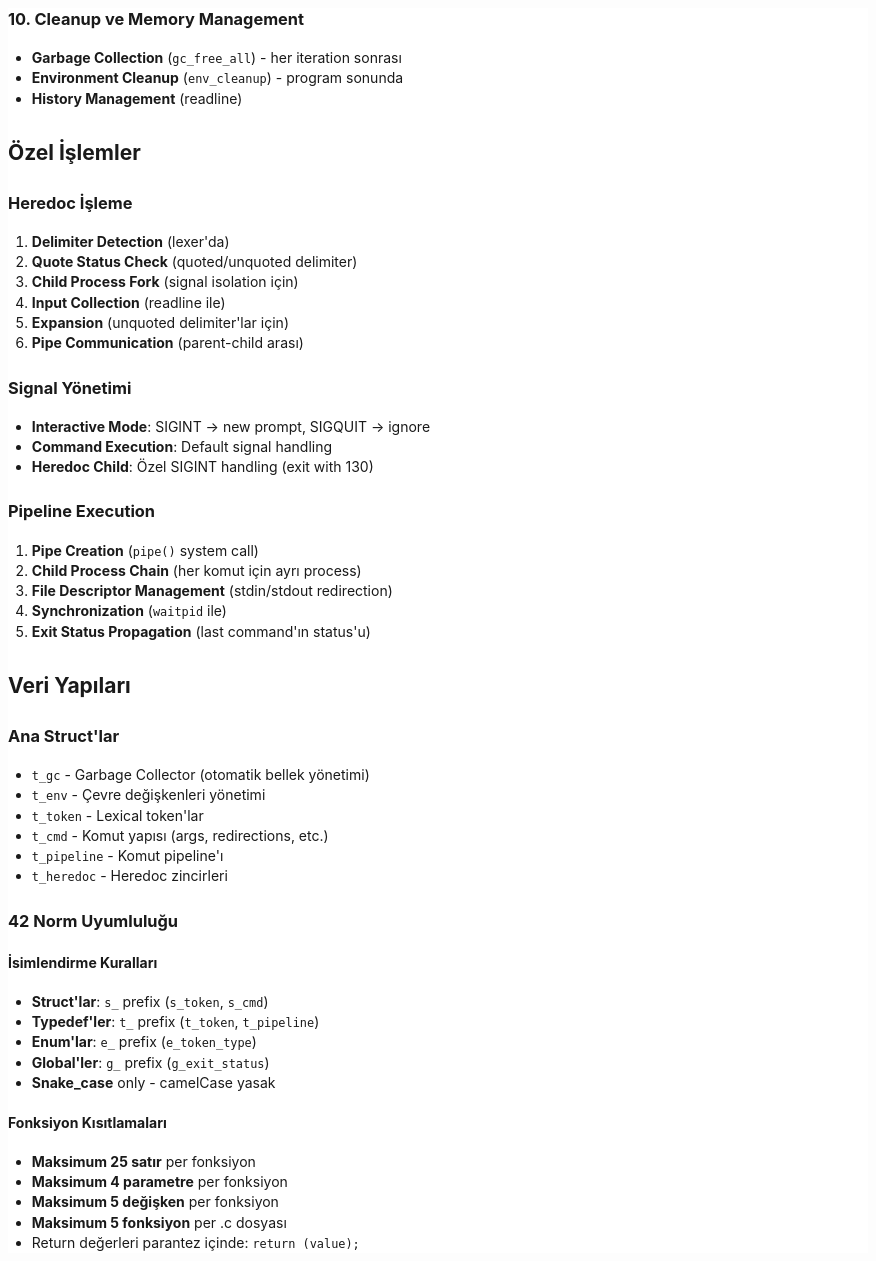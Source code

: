 ### 10. **Cleanup ve Memory Management**
- **Garbage Collection** (`gc_free_all`) - her iteration sonrası
- **Environment Cleanup** (`env_cleanup`) - program sonunda
- **History Management** (readline)

## Özel İşlemler

### Heredoc İşleme
1. **Delimiter Detection** (lexer'da)
2. **Quote Status Check** (quoted/unquoted delimiter)
3. **Child Process Fork** (signal isolation için)
4. **Input Collection** (readline ile)
5. **Expansion** (unquoted delimiter'lar için)
6. **Pipe Communication** (parent-child arası)

### Signal Yönetimi
- **Interactive Mode**: SIGINT → new prompt, SIGQUIT → ignore
- **Command Execution**: Default signal handling
- **Heredoc Child**: Özel SIGINT handling (exit with 130)

### Pipeline Execution
1. **Pipe Creation** (`pipe()` system call)
2. **Child Process Chain** (her komut için ayrı process)
3. **File Descriptor Management** (stdin/stdout redirection)
4. **Synchronization** (`waitpid` ile)
5. **Exit Status Propagation** (last command'ın status'u)

## Veri Yapıları

### Ana Struct'lar
- `t_gc` - Garbage Collector (otomatik bellek yönetimi)
- `t_env` - Çevre değişkenleri yönetimi
- `t_token` - Lexical token'lar
- `t_cmd` - Komut yapısı (args, redirections, etc.)
- `t_pipeline` - Komut pipeline'ı
- `t_heredoc` - Heredoc zincirleri

### 42 Norm Uyumluluğu

#### İsimlendirme Kuralları
- **Struct'lar**: `s_` prefix (`s_token`, `s_cmd`)
- **Typedef'ler**: `t_` prefix (`t_token`, `t_pipeline`)
- **Enum'lar**: `e_` prefix (`e_token_type`)
- **Global'ler**: `g_` prefix (`g_exit_status`)
- **Snake_case** only - camelCase yasak

#### Fonksiyon Kısıtlamaları
- **Maksimum 25 satır** per fonksiyon
- **Maksimum 4 parametre** per fonksiyon  
- **Maksimum 5 değişken** per fonksiyon
- **Maksimum 5 fonksiyon** per .c dosyası
- Return değerleri parantez içinde: `return (value);`
